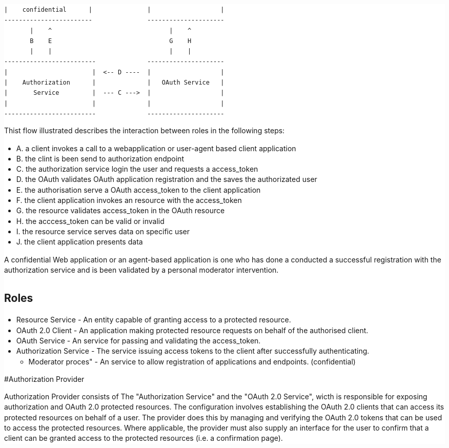     |    confidential      |               |                   |
    ------------------------               ---------------------
           |    ^                                |    ^
           B    E                                G    H
           |    |                                |    |
    -------------------------              ---------------------
    |                       |  <-- D ----  |                   |
    |    Authorization      |              |   OAuth Service   |
    |       Service         |  --- C --->  |                   |
    |                       |              |                   |
    -------------------------              ---------------------          
    

Thist flow illustrated describes the interaction between roles in the following steps:

 + A. a client invokes a call to a webapplication or user-agent based client application
 + B. the clint is been send to authorization endpoint
 + C. the authorization service login the user and requests a access_token
 + D. the OAuth validates OAuth application registration and the saves the authorizated user
 + E. the authorisation serve a OAuth access_token to the client application 
 + F. the client application invokes an resource with the access_token
 + G. the resource validates access_token in the OAuth resource
 + H. the acccess_token can be valid or invalid
 + I. the resource service serves data on specific user 
 + J. the client application presents data

A confidential Web application or an agent-based application is one who has done a conducted a successful registration with the authorization service and is been validated by a personal moderator intervention. 


## Roles   

 * Resource Service - An entity capable of granting access to a protected resource. 
 * OAuth 2.0 Client - An application making protected resource requests on behalf of the authorised client.
 * OAuth Service - An service for passing and validating the access_token.
 * Authorization Service - The service issuing access tokens to the client after successfully authenticating. 
   - Moderator proces" - An service to allow registration of applications and endpoints. (confidential)


#Authorization Provider 


Authorization Provider consists of The "Authorization Service" and the "OAuth 2.0 Service", wicth is responsible for exposing authorization and OAuth 2.0 protected resources. 
The configuration involves establishing the OAuth 2.0 clients that can access its protected resources on behalf of a user. The provider does this by managing and verifying the OAuth 2.0 tokens that can be used to access the protected resources. Where applicable, the provider must also supply an interface for the user to confirm that a client can be granted access to the protected resources (i.e. a confirmation page).
